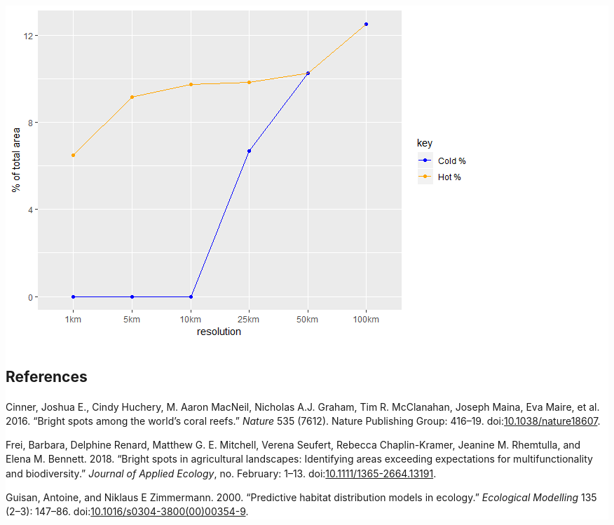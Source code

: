 ![](06_MENE_Models_files/figure-markdown_github/unnamed-chunk-10-1.png)

References
----------

Cinner, Joshua E., Cindy Huchery, M. Aaron MacNeil, Nicholas A.J. Graham, Tim R. McClanahan, Joseph Maina, Eva Maire, et al. 2016. “Bright spots among the world’s coral reefs.” *Nature* 535 (7612). Nature Publishing Group: 416–19. doi:[10.1038/nature18607](https://doi.org/10.1038/nature18607).

Frei, Barbara, Delphine Renard, Matthew G. E. Mitchell, Verena Seufert, Rebecca Chaplin-Kramer, Jeanine M. Rhemtulla, and Elena M. Bennett. 2018. “Bright spots in agricultural landscapes: Identifying areas exceeding expectations for multifunctionality and biodiversity.” *Journal of Applied Ecology*, no. February: 1–13. doi:[10.1111/1365-2664.13191](https://doi.org/10.1111/1365-2664.13191).

Guisan, Antoine, and Niklaus E Zimmermann. 2000. “Predictive habitat distribution models in ecology.” *Ecological Modelling* 135 (2–3): 147–86. doi:[10.1016/s0304-3800(00)00354-9](https://doi.org/10.1016/s0304-3800(00)00354-9).
